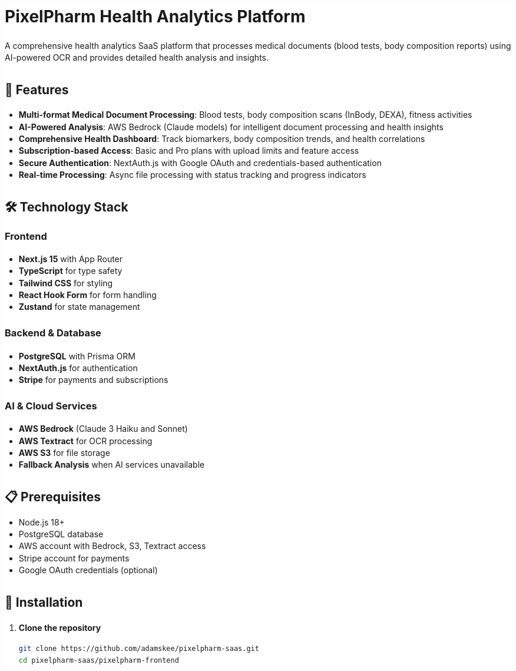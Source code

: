 # PixelPharm Health Analytics Platform

A comprehensive health analytics SaaS platform that processes medical documents (blood tests, body composition reports) using AI-powered OCR and provides detailed health analysis and insights.

## 🚀 Features

- **Multi-format Medical Document Processing**: Blood tests, body composition scans (InBody, DEXA), fitness activities
- **AI-Powered Analysis**: AWS Bedrock (Claude models) for intelligent document processing and health insights
- **Comprehensive Health Dashboard**: Track biomarkers, body composition trends, and health correlations
- **Subscription-based Access**: Basic and Pro plans with upload limits and feature access
- **Secure Authentication**: NextAuth.js with Google OAuth and credentials-based authentication
- **Real-time Processing**: Async file processing with status tracking and progress indicators

## 🛠 Technology Stack

### Frontend
- **Next.js 15** with App Router
- **TypeScript** for type safety
- **Tailwind CSS** for styling
- **React Hook Form** for form handling
- **Zustand** for state management

### Backend & Database
- **PostgreSQL** with Prisma ORM
- **NextAuth.js** for authentication
- **Stripe** for payments and subscriptions

### AI & Cloud Services
- **AWS Bedrock** (Claude 3 Haiku and Sonnet)
- **AWS Textract** for OCR processing
- **AWS S3** for file storage
- **Fallback Analysis** when AI services unavailable

## 📋 Prerequisites

- Node.js 18+ 
- PostgreSQL database
- AWS account with Bedrock, S3, Textract access
- Stripe account for payments
- Google OAuth credentials (optional)

## 🔧 Installation

1. **Clone the repository**
   ```bash
   git clone https://github.com/adamskee/pixelpharm-saas.git
   cd pixelpharm-saas/pixelpharm-frontend
   ```
